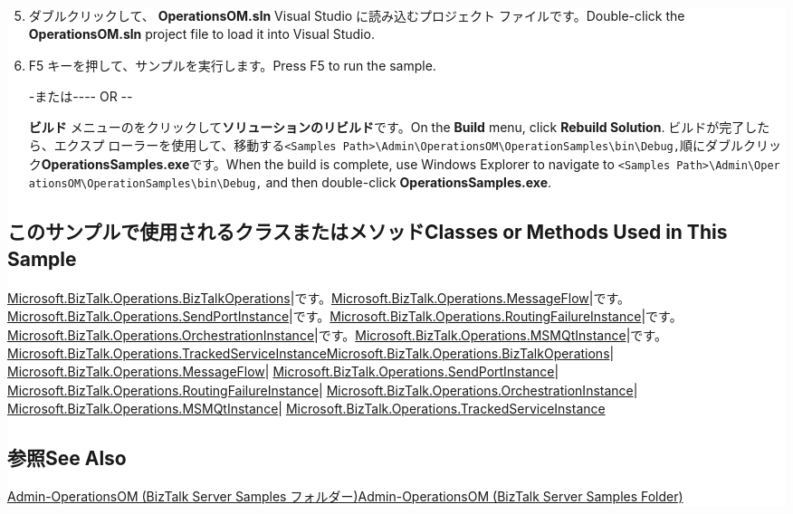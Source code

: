 5.  <span data-ttu-id="14e3f-192">ダブルクリックして、 **OperationsOM.sln** Visual Studio に読み込むプロジェクト ファイルです。</span><span class="sxs-lookup"><span data-stu-id="14e3f-192">Double-click the **OperationsOM.sln** project file to load it into Visual Studio.</span></span>  
  
6.  <span data-ttu-id="14e3f-193">F5 キーを押して、サンプルを実行します。</span><span class="sxs-lookup"><span data-stu-id="14e3f-193">Press F5 to run the sample.</span></span>  
  
     <span data-ttu-id="14e3f-194">-または--</span><span class="sxs-lookup"><span data-stu-id="14e3f-194">-- OR --</span></span>  
  
     <span data-ttu-id="14e3f-195">**ビルド** メニューのをクリックして**ソリューションのリビルド**です。</span><span class="sxs-lookup"><span data-stu-id="14e3f-195">On the **Build** menu, click **Rebuild Solution**.</span></span> <span data-ttu-id="14e3f-196">ビルドが完了したら、エクスプ ローラーを使用して、移動する`<Samples Path>\Admin\OperationsOM\OperationSamples\bin\Debug,`順にダブルクリック**OperationsSamples.exe**です。</span><span class="sxs-lookup"><span data-stu-id="14e3f-196">When the build is complete, use Windows Explorer to navigate to `<Samples Path>\Admin\OperationsOM\OperationSamples\bin\Debug,` and then double-click **OperationsSamples.exe**.</span></span>  
  
## <a name="classes-or-methods-used-in-this-sample"></a><span data-ttu-id="14e3f-197">このサンプルで使用されるクラスまたはメソッド</span><span class="sxs-lookup"><span data-stu-id="14e3f-197">Classes or Methods Used in This Sample</span></span>  
 <span data-ttu-id="14e3f-198">[Microsoft.BizTalk.Operations.BizTalkOperations](http://msdn.microsoft.com/library/microsoft.biztalk.operations.biztalkoperations.aspx)&#124;です。[Microsoft.BizTalk.Operations.MessageFlow](http://msdn.microsoft.com/library/microsoft.biztalk.operations.messageflow.aspx)&#124;です。[Microsoft.BizTalk.Operations.SendPortInstance](http://msdn.microsoft.com/library/microsoft.biztalk.operations.sendportinstance.aspx)&#124;です。[Microsoft.BizTalk.Operations.RoutingFailureInstance](http://msdn.microsoft.com/library/microsoft.biztalk.operations.routingfailureinstance.aspx)&#124;です。[Microsoft.BizTalk.Operations.OrchestrationInstance](http://msdn.microsoft.com/library/microsoft.biztalk.operations.orchestrationinstance.aspx)&#124;です。[Microsoft.BizTalk.Operations.MSMQtInstance](http://msdn.microsoft.com/library/microsoft.biztalk.operations.msmqtinstance.aspx)&#124;です。[Microsoft.BizTalk.Operations.TrackedServiceInstance](http://msdn.microsoft.com/library/Microsoft.BizTalk.Operations.TrackedServiceInstance.aspx)</span><span class="sxs-lookup"><span data-stu-id="14e3f-198">[Microsoft.BizTalk.Operations.BizTalkOperations](http://msdn.microsoft.com/library/microsoft.biztalk.operations.biztalkoperations.aspx)&#124; [Microsoft.BizTalk.Operations.MessageFlow](http://msdn.microsoft.com/library/microsoft.biztalk.operations.messageflow.aspx)&#124; [Microsoft.BizTalk.Operations.SendPortInstance](http://msdn.microsoft.com/library/microsoft.biztalk.operations.sendportinstance.aspx)&#124; [Microsoft.BizTalk.Operations.RoutingFailureInstance](http://msdn.microsoft.com/library/microsoft.biztalk.operations.routingfailureinstance.aspx)&#124; [Microsoft.BizTalk.Operations.OrchestrationInstance](http://msdn.microsoft.com/library/microsoft.biztalk.operations.orchestrationinstance.aspx)&#124; [Microsoft.BizTalk.Operations.MSMQtInstance](http://msdn.microsoft.com/library/microsoft.biztalk.operations.msmqtinstance.aspx)&#124; [Microsoft.BizTalk.Operations.TrackedServiceInstance](http://msdn.microsoft.com/library/Microsoft.BizTalk.Operations.TrackedServiceInstance.aspx)</span></span>  
  
## <a name="see-also"></a><span data-ttu-id="14e3f-199">参照</span><span class="sxs-lookup"><span data-stu-id="14e3f-199">See Also</span></span>  
 [<span data-ttu-id="14e3f-200">Admin-OperationsOM (BizTalk Server Samples フォルダー)</span><span class="sxs-lookup"><span data-stu-id="14e3f-200">Admin-OperationsOM (BizTalk Server Samples Folder)</span></span>](../core/admin-operationsom-biztalk-server-samples-folder.md)